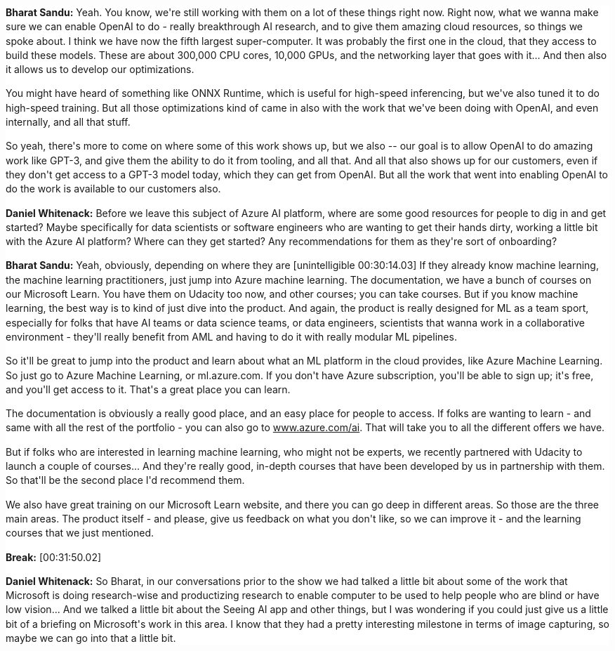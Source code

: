 **Bharat Sandu:** Yeah. You know, we're still working with them on a lot of these things right now. Right now, what we wanna make sure we can enable OpenAI to do - really breakthrough AI research, and to give them amazing cloud resources, so things we spoke about. I think we have now the fifth largest super-computer. It was probably the first one in the cloud, that they access to build these models. These are about 300,000 CPU cores, 10,000 GPUs, and the networking layer that goes with it... And then also it allows us to develop our optimizations.

You might have heard of something like ONNX Runtime, which is useful for high-speed inferencing, but we've also tuned it to do high-speed training. But all those optimizations kind of came in also with the work that we've been doing with OpenAI, and even internally, and all that stuff.

So yeah, there's more to come on where some of this work shows up, but we also -- our goal is to allow OpenAI to do amazing work like GPT-3, and give them the ability to do it from tooling, and all that. And all that also shows up for our customers, even if they don't get access to a GPT-3 model today, which they can get from OpenAI. But all the work that went into enabling OpenAI to do the work is available to our customers also.

**Daniel Whitenack:** Before we leave this subject of Azure AI platform, where are some good resources for people to dig in and get started? Maybe specifically for data scientists or software engineers who are wanting to get their hands dirty, working a little bit with the Azure AI platform? Where can they get started? Any recommendations for them as they're sort of onboarding?

**Bharat Sandu:** Yeah, obviously, depending on where they are \[unintelligible 00:30:14.03\] If they already know machine learning, the machine learning practitioners, just jump into Azure machine learning. The documentation, we have a bunch of courses on our Microsoft Learn. You have them on Udacity too now, and other courses; you can take courses. But if you know machine learning, the best way is to kind of just dive into the product. And again, the product is really designed for ML as a team sport, especially for folks that have AI teams or data science teams, or data engineers, scientists that wanna work in a collaborative environment - they'll really benefit from AML and having to do it with really modular ML pipelines.

So it'll be great to jump into the product and learn about what an ML platform in the cloud provides, like Azure Machine Learning. So just go to Azure Machine Learning, or ml.azure.com. If you don't have Azure subscription, you'll be able to sign up; it's free, and you'll get access to it. That's a great place you can learn.

The documentation is obviously a really good place, and an easy place for people to access. If folks are wanting to learn - and same with all the rest of the portfolio - you can also go to www.azure.com/ai. That will take you to all the different offers we have.

But if folks who are interested in learning machine learning, who might not be experts, we recently partnered with Udacity to launch a couple of courses... And they're really good, in-depth courses that have been developed by us in partnership with them. So that'll be the second place I'd recommend them.

We also have great training on our Microsoft Learn website, and there you can go deep in different areas. So those are the three main areas. The product itself - and please, give us feedback on what you don't like, so we can improve it - and the learning courses that we just mentioned.

**Break:** \[00:31:50.02\]

**Daniel Whitenack:** So Bharat, in our conversations prior to the show we had talked a little bit about some of the work that Microsoft is doing research-wise and productizing research to enable computer to be used to help people who are blind or have low vision... And we talked a little bit about the Seeing AI app and other things, but I was wondering if you could just give us a little bit of a briefing on Microsoft's work in this area. I know that they had a pretty interesting milestone in terms of image capturing, so maybe we can go into that a little bit.
